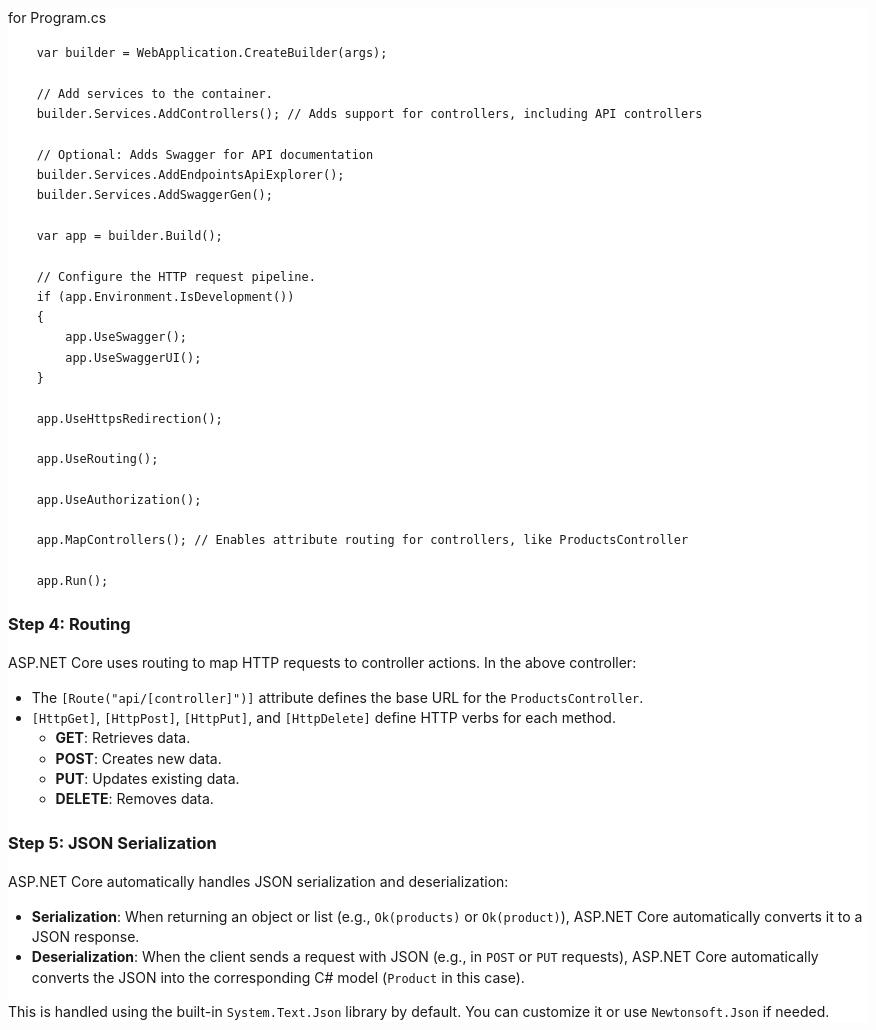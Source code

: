 for Program.cs
```
    var builder = WebApplication.CreateBuilder(args);

    // Add services to the container.
    builder.Services.AddControllers(); // Adds support for controllers, including API controllers

    // Optional: Adds Swagger for API documentation
    builder.Services.AddEndpointsApiExplorer();
    builder.Services.AddSwaggerGen();

    var app = builder.Build();

    // Configure the HTTP request pipeline.
    if (app.Environment.IsDevelopment())
    {
        app.UseSwagger();
        app.UseSwaggerUI();
    }

    app.UseHttpsRedirection();

    app.UseRouting();

    app.UseAuthorization();

    app.MapControllers(); // Enables attribute routing for controllers, like ProductsController

    app.Run();

```

### Step 4: Routing
ASP.NET Core uses routing to map HTTP requests to controller actions. In the above controller:
- The `[Route("api/[controller]")]` attribute defines the base URL for the `ProductsController`.
- `[HttpGet]`, `[HttpPost]`, `[HttpPut]`, and `[HttpDelete]` define HTTP verbs for each method.
  - **GET**: Retrieves data.
  - **POST**: Creates new data.
  - **PUT**: Updates existing data.
  - **DELETE**: Removes data.

### Step 5: JSON Serialization
ASP.NET Core automatically handles JSON serialization and deserialization:
- **Serialization**: When returning an object or list (e.g., `Ok(products)` or `Ok(product)`), ASP.NET Core automatically converts it to a JSON response.
- **Deserialization**: When the client sends a request with JSON (e.g., in `POST` or `PUT` requests), ASP.NET Core automatically converts the JSON into the corresponding C# model (`Product` in this case).

This is handled using the built-in `System.Text.Json` library by default. You can customize it or use `Newtonsoft.Json` if needed.
